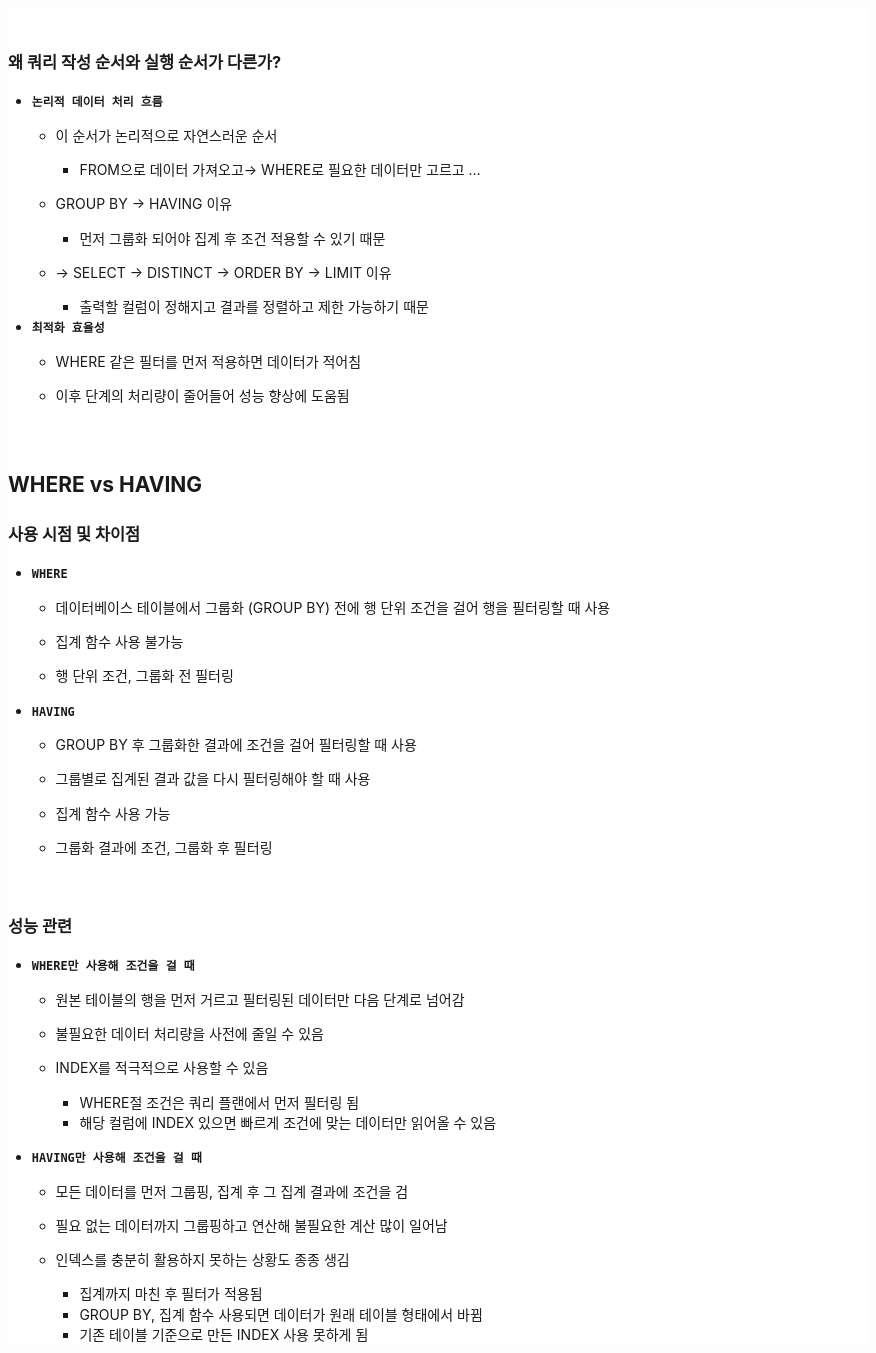 <br>

### 왜 쿼리 작성 순서와 실행 순서가 다른가?

- **`논리적 데이터 처리 흐름`**
    - 이 순서가 논리적으로 자연스러운 순서
        - FROM으로 데이터 가져오고→ WHERE로 필요한 데이터만 고르고 …
    
    - GROUP BY → HAVING 이유
        - 먼저 그룹화 되어야 집계 후 조건 적용할 수 있기 때문
    
    - → SELECT → DISTINCT → ORDER BY → LIMIT 이유
        - 출력할 컬럼이 정해지고 결과를 정렬하고 제한 가능하기 때문
- **`최적화 효율성`**
    - WHERE 같은 필터를 먼저 적용하면 데이터가 적어침
   
    - 이후 단계의 처리량이 줄어들어 성능 향상에 도움됨

<br>

## WHERE vs HAVING

### 사용 시점 및 차이점

- **`WHERE`**
    - 데이터베이스 테이블에서 그룹화 (GROUP BY) 전에 행 단위 조건을 걸어 행을 필터링할 때 사용
    
    - 집계 함수 사용 불가능
    
    - 행 단위 조건, 그룹화 전 필터링
- **`HAVING`**
    - GROUP BY 후 그룹화한 결과에 조건을 걸어 필터링할 때 사용
    
    - 그룹별로 집계된 결과 값을 다시 필터링해야 할 때 사용
    
    - 집계 함수 사용 가능
    
    - 그룹화 결과에 조건, 그룹화 후 필터링

<br>

### 성능 관련

- **`WHERE만 사용해 조건을 걸 때`**
    - 원본 테이블의 행을 먼저 거르고 필터링된 데이터만 다음 단계로 넘어감
    - 불필요한 데이터 처리량을 사전에 줄일 수 있음
    - INDEX를 적극적으로 사용할 수 있음
    
        - WHERE절 조건은 쿼리 플랜에서 먼저 필터링 됨
        - 해당 컬럼에 INDEX 있으면 빠르게 조건에 맞는 데이터만 읽어올 수 있음

- **`HAVING만 사용해 조건을 걸 때`**
    - 모든 데이터를 먼저 그룹핑, 집계 후 그 집계 결과에 조건을 검
    - 필요 없는 데이터까지 그룹핑하고 연산해 불필요한 계산 많이 일어남
    - 인덱스를 충분히 활용하지 못하는 상황도 종종 생김
    
        - 집계까지 마친 후 필터가 적용됨
        - GROUP BY, 집계 함수 사용되면 데이터가 원래 테이블 형태에서 바뀜
        - 기존 테이블 기준으로 만든 INDEX 사용 못하게 됨
